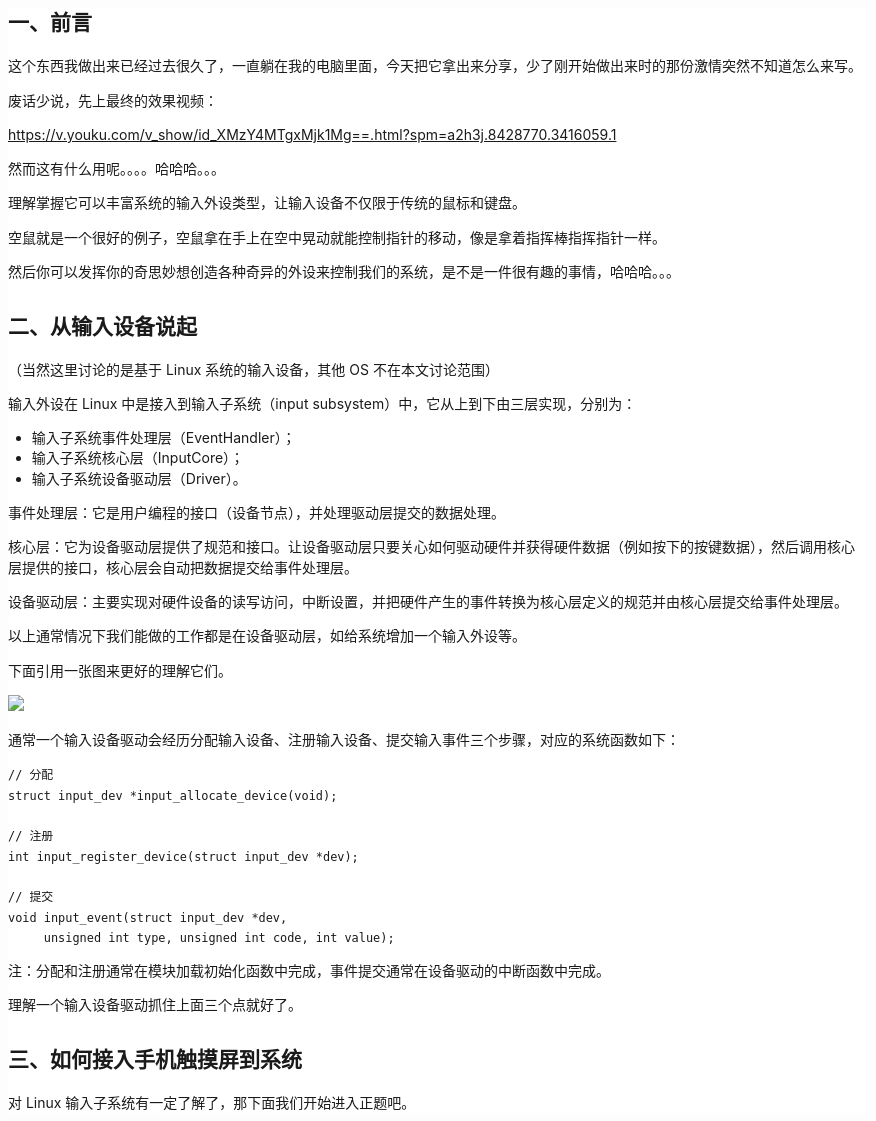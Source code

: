 
## 一、前言

这个东西我做出来已经过去很久了，一直躺在我的电脑里面，今天把它拿出来分享，少了刚开始做出来时的那份激情突然不知道怎么来写。

废话少说，先上最终的效果视频：

https://v.youku.com/v_show/id_XMzY4MTgxMjk1Mg==.html?spm=a2h3j.8428770.3416059.1

然而这有什么用呢。。。。哈哈哈。。。

理解掌握它可以丰富系统的输入外设类型，让输入设备不仅限于传统的鼠标和键盘。

空鼠就是一个很好的例子，空鼠拿在手上在空中晃动就能控制指针的移动，像是拿着指挥棒指挥指针一样。

然后你可以发挥你的奇思妙想创造各种奇异的外设来控制我们的系统，是不是一件很有趣的事情，哈哈哈。。。

## 二、从输入设备说起

（当然这里讨论的是基于 Linux 系统的输入设备，其他 OS 不在本文讨论范围）

输入外设在 Linux 中是接入到输入子系统（input subsystem）中，它从上到下由三层实现，分别为：

 - 输入子系统事件处理层（EventHandler）；
 - 输入子系统核心层（InputCore）；
 - 输入子系统设备驱动层（Driver）。

事件处理层：它是用户编程的接口（设备节点），并处理驱动层提交的数据处理。

核心层：它为设备驱动层提供了规范和接口。让设备驱动层只要关心如何驱动硬件并获得硬件数据（例如按下的按键数据），然后调用核心层提供的接口，核心层会自动把数据提交给事件处理层。

设备驱动层：主要实现对硬件设备的读写访问，中断设置，并把硬件产生的事件转换为核心层定义的规范并由核心层提交给事件处理层。

以上通常情况下我们能做的工作都是在设备驱动层，如给系统增加一个输入外设等。

下面引用一张图来更好的理解它们。

![](http://wx2.sinaimg.cn/mw690/9e169b75gy1fskz2fp4njj20fk0cw74r.jpg)

通常一个输入设备驱动会经历分配输入设备、注册输入设备、提交输入事件三个步骤，对应的系统函数如下：

	// 分配
	struct input_dev *input_allocate_device(void);

	// 注册
	int input_register_device(struct input_dev *dev);

	// 提交
	void input_event(struct input_dev *dev,
		 unsigned int type, unsigned int code, int value);

注：分配和注册通常在模块加载初始化函数中完成，事件提交通常在设备驱动的中断函数中完成。

理解一个输入设备驱动抓住上面三个点就好了。

## 三、如何接入手机触摸屏到系统

对 Linux 输入子系统有一定了解了，那下面我们开始进入正题吧。
